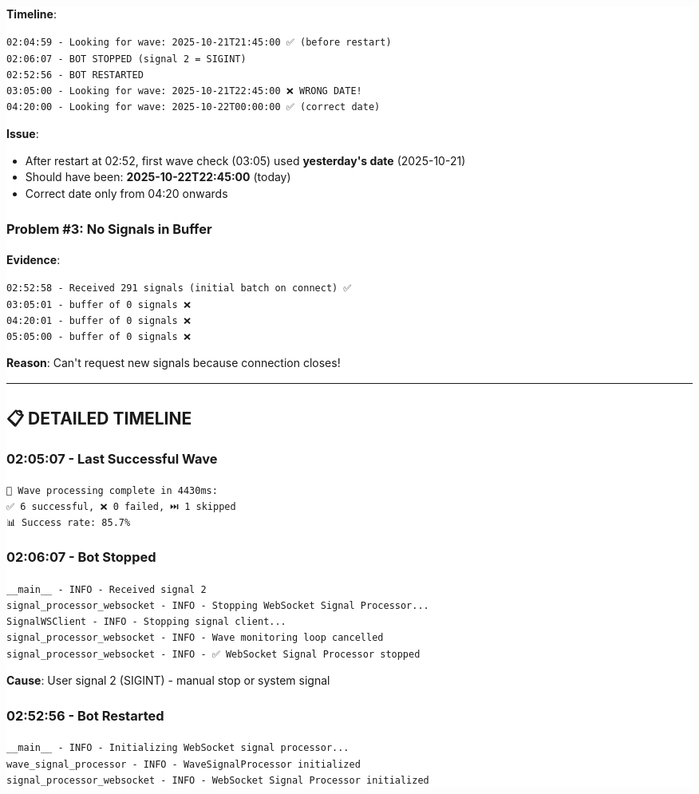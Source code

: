 **Timeline**:
```
02:04:59 - Looking for wave: 2025-10-21T21:45:00 ✅ (before restart)
02:06:07 - BOT STOPPED (signal 2 = SIGINT)
02:52:56 - BOT RESTARTED
03:05:00 - Looking for wave: 2025-10-21T22:45:00 ❌ WRONG DATE!
04:20:00 - Looking for wave: 2025-10-22T00:00:00 ✅ (correct date)
```

**Issue**:
- After restart at 02:52, first wave check (03:05) used **yesterday's date** (2025-10-21)
- Should have been: **2025-10-22T22:45:00** (today)
- Correct date only from 04:20 onwards

### Problem #3: No Signals in Buffer

**Evidence**:
```
02:52:58 - Received 291 signals (initial batch on connect) ✅
03:05:01 - buffer of 0 signals ❌
04:20:01 - buffer of 0 signals ❌
05:05:00 - buffer of 0 signals ❌
```

**Reason**: Can't request new signals because connection closes!

---

## 📋 DETAILED TIMELINE

### 02:05:07 - Last Successful Wave
```
🌊 Wave processing complete in 4430ms:
✅ 6 successful, ❌ 0 failed, ⏭️ 1 skipped
📊 Success rate: 85.7%
```

### 02:06:07 - Bot Stopped
```
__main__ - INFO - Received signal 2
signal_processor_websocket - INFO - Stopping WebSocket Signal Processor...
SignalWSClient - INFO - Stopping signal client...
signal_processor_websocket - INFO - Wave monitoring loop cancelled
signal_processor_websocket - INFO - ✅ WebSocket Signal Processor stopped
```

**Cause**: User signal 2 (SIGINT) - manual stop or system signal

### 02:52:56 - Bot Restarted
```
__main__ - INFO - Initializing WebSocket signal processor...
wave_signal_processor - INFO - WaveSignalProcessor initialized
signal_processor_websocket - INFO - WebSocket Signal Processor initialized
```
